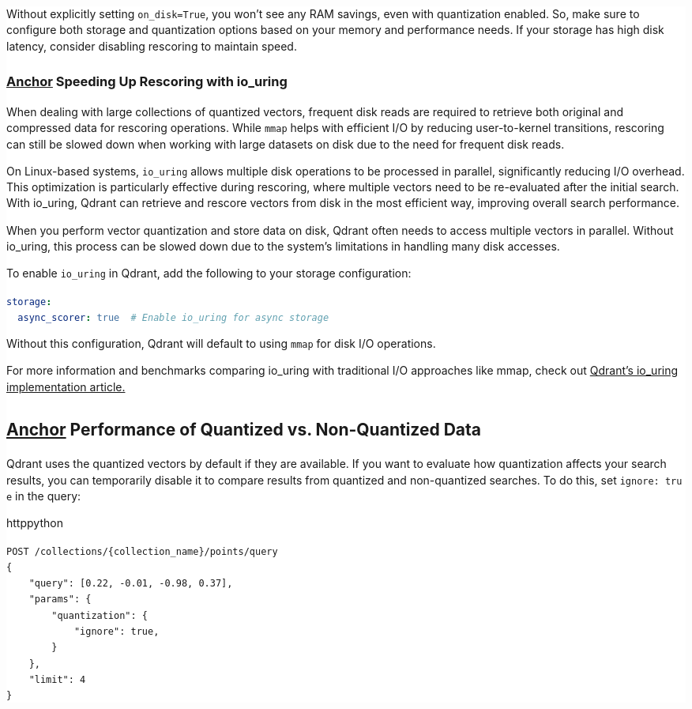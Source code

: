 ```python

```

Without explicitly setting `on_disk=True`, you won’t see any RAM savings, even with quantization enabled. So, make sure to configure both storage and quantization options based on your memory and performance needs. If your storage has high disk latency, consider disabling rescoring to maintain speed.

### [Anchor](https://qdrant.tech/articles/what-is-vector-quantization/\#speeding-up-rescoring-with-io_uring) Speeding Up Rescoring with io\_uring

When dealing with large collections of quantized vectors, frequent disk reads are required to retrieve both original and compressed data for rescoring operations. While `mmap` helps with efficient I/O by reducing user-to-kernel transitions, rescoring can still be slowed down when working with large datasets on disk due to the need for frequent disk reads.

On Linux-based systems, `io_uring` allows multiple disk operations to be processed in parallel, significantly reducing I/O overhead. This optimization is particularly effective during rescoring, where multiple vectors need to be re-evaluated after the initial search. With io\_uring, Qdrant can retrieve and rescore vectors from disk in the most efficient way, improving overall search performance.

When you perform vector quantization and store data on disk, Qdrant often needs to access multiple vectors in parallel. Without io\_uring, this process can be slowed down due to the system’s limitations in handling many disk accesses.

To enable `io_uring` in Qdrant, add the following to your storage configuration:

```yaml
storage:
  async_scorer: true  # Enable io_uring for async storage

```

Without this configuration, Qdrant will default to using `mmap` for disk I/O operations.

For more information and benchmarks comparing io\_uring with traditional I/O approaches like mmap, check out [Qdrant’s io\_uring implementation article.](https://qdrant.tech/articles/io_uring/)

## [Anchor](https://qdrant.tech/articles/what-is-vector-quantization/\#performance-of-quantized-vs-non-quantized-data) Performance of Quantized vs. Non-Quantized Data

Qdrant uses the quantized vectors by default if they are available. If you want to evaluate how quantization affects your search results, you can temporarily disable it to compare results from quantized and non-quantized searches. To do this, set `ignore: true` in the query:

httppython

```http
POST /collections/{collection_name}/points/query
{
    "query": [0.22, -0.01, -0.98, 0.37],
    "params": {
        "quantization": {
            "ignore": true,
        }
    },
    "limit": 4
}

```
